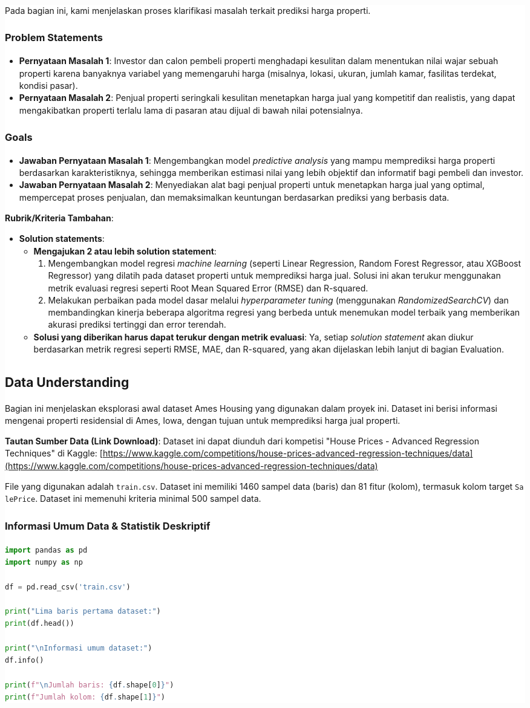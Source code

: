 Pada bagian ini, kami menjelaskan proses klarifikasi masalah terkait prediksi harga properti.

### Problem Statements

* **Pernyataan Masalah 1**: Investor dan calon pembeli properti menghadapi kesulitan dalam menentukan nilai wajar sebuah properti karena banyaknya variabel yang memengaruhi harga (misalnya, lokasi, ukuran, jumlah kamar, fasilitas terdekat, kondisi pasar).
* **Pernyataan Masalah 2**: Penjual properti seringkali kesulitan menetapkan harga jual yang kompetitif dan realistis, yang dapat mengakibatkan properti terlalu lama di pasaran atau dijual di bawah nilai potensialnya.

### Goals

* **Jawaban Pernyataan Masalah 1**: Mengembangkan model *predictive analysis* yang mampu memprediksi harga properti berdasarkan karakteristiknya, sehingga memberikan estimasi nilai yang lebih objektif dan informatif bagi pembeli dan investor.
* **Jawaban Pernyataan Masalah 2**: Menyediakan alat bagi penjual properti untuk menetapkan harga jual yang optimal, mempercepat proses penjualan, dan memaksimalkan keuntungan berdasarkan prediksi yang berbasis data.

**Rubrik/Kriteria Tambahan**:
* **Solution statements**:
    * **Mengajukan 2 atau lebih solution statement**:
        1.  Mengembangkan model regresi *machine learning* (seperti Linear Regression, Random Forest Regressor, atau XGBoost Regressor) yang dilatih pada dataset properti untuk memprediksi harga jual. Solusi ini akan terukur menggunakan metrik evaluasi regresi seperti Root Mean Squared Error (RMSE) dan R-squared.
        2.  Melakukan perbaikan pada model dasar melalui *hyperparameter tuning* (menggunakan *RandomizedSearchCV*) dan membandingkan kinerja beberapa algoritma regresi yang berbeda untuk menemukan model terbaik yang memberikan akurasi prediksi tertinggi dan error terendah.
    * **Solusi yang diberikan harus dapat terukur dengan metrik evaluasi**: Ya, setiap *solution statement* akan diukur berdasarkan metrik regresi seperti RMSE, MAE, dan R-squared, yang akan dijelaskan lebih lanjut di bagian Evaluation.

## Data Understanding

Bagian ini menjelaskan eksplorasi awal dataset Ames Housing yang digunakan dalam proyek ini. Dataset ini berisi informasi mengenai properti residensial di Ames, Iowa, dengan tujuan untuk memprediksi harga jual properti.

**Tautan Sumber Data (Link Download)**:
Dataset ini dapat diunduh dari kompetisi "House Prices - Advanced Regression Techniques" di Kaggle:
[https://www.kaggle.com/competitions/house-prices-advanced-regression-techniques/data](https://www.kaggle.com/competitions/house-prices-advanced-regression-techniques/data)

File yang digunakan adalah `train.csv`. Dataset ini memiliki 1460 sampel data (baris) dan 81 fitur (kolom), termasuk kolom target `SalePrice`. Dataset ini memenuhi kriteria minimal 500 sampel data.

### Informasi Umum Data & Statistik Deskriptif

```python
import pandas as pd
import numpy as np

df = pd.read_csv('train.csv')

print("Lima baris pertama dataset:")
print(df.head())

print("\nInformasi umum dataset:")
df.info()

print(f"\nJumlah baris: {df.shape[0]}")
print(f"Jumlah kolom: {df.shape[1]}")

```